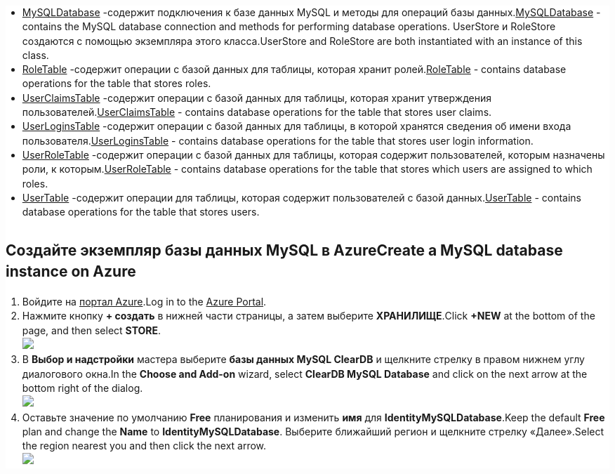 - <span data-ttu-id="0a6e7-139">[MySQLDatabase](https://aspnet.codeplex.com/SourceControl/latest#Samples/Identity/AspNet.Identity.MySQL/MySQLDatabase.cs) -содержит подключения к базе данных MySQL и методы для операций базы данных.</span><span class="sxs-lookup"><span data-stu-id="0a6e7-139">[MySQLDatabase](https://aspnet.codeplex.com/SourceControl/latest#Samples/Identity/AspNet.Identity.MySQL/MySQLDatabase.cs) - contains the MySQL database connection and methods for performing database operations.</span></span> <span data-ttu-id="0a6e7-140">UserStore и RoleStore создаются с помощью экземпляра этого класса.</span><span class="sxs-lookup"><span data-stu-id="0a6e7-140">UserStore and RoleStore are both instantiated with an instance of this class.</span></span>
- <span data-ttu-id="0a6e7-141">[RoleTable](https://aspnet.codeplex.com/SourceControl/latest#Samples/Identity/AspNet.Identity.MySQL/RoleTable.cs) -содержит операции с базой данных для таблицы, которая хранит ролей.</span><span class="sxs-lookup"><span data-stu-id="0a6e7-141">[RoleTable](https://aspnet.codeplex.com/SourceControl/latest#Samples/Identity/AspNet.Identity.MySQL/RoleTable.cs) - contains database operations for the table that stores roles.</span></span>
- <span data-ttu-id="0a6e7-142">[UserClaimsTable](https://aspnet.codeplex.com/SourceControl/latest#Samples/Identity/AspNet.Identity.MySQL/UserClaimsTable.cs) -содержит операции с базой данных для таблицы, которая хранит утверждения пользователей.</span><span class="sxs-lookup"><span data-stu-id="0a6e7-142">[UserClaimsTable](https://aspnet.codeplex.com/SourceControl/latest#Samples/Identity/AspNet.Identity.MySQL/UserClaimsTable.cs) - contains database operations for the table that stores user claims.</span></span>
- <span data-ttu-id="0a6e7-143">[UserLoginsTable](https://aspnet.codeplex.com/SourceControl/latest#Samples/Identity/AspNet.Identity.MySQL/UserLoginsTable.cs) -содержит операции с базой данных для таблицы, в которой хранятся сведения об имени входа пользователя.</span><span class="sxs-lookup"><span data-stu-id="0a6e7-143">[UserLoginsTable](https://aspnet.codeplex.com/SourceControl/latest#Samples/Identity/AspNet.Identity.MySQL/UserLoginsTable.cs) - contains database operations for the table that stores user login information.</span></span>
- <span data-ttu-id="0a6e7-144">[UserRoleTable](https://aspnet.codeplex.com/SourceControl/latest#Samples/Identity/AspNet.Identity.MySQL/UserRoleTable.cs) -содержит операции с базой данных для таблицы, которая содержит пользователей, которым назначены роли, к которым.</span><span class="sxs-lookup"><span data-stu-id="0a6e7-144">[UserRoleTable](https://aspnet.codeplex.com/SourceControl/latest#Samples/Identity/AspNet.Identity.MySQL/UserRoleTable.cs) - contains database operations for the table that stores which users are assigned to which roles.</span></span>
- <span data-ttu-id="0a6e7-145">[UserTable](https://aspnet.codeplex.com/SourceControl/latest#Samples/Identity/AspNet.Identity.MySQL/UserTable.cs) -содержит операции для таблицы, которая содержит пользователей с базой данных.</span><span class="sxs-lookup"><span data-stu-id="0a6e7-145">[UserTable](https://aspnet.codeplex.com/SourceControl/latest#Samples/Identity/AspNet.Identity.MySQL/UserTable.cs) - contains database operations for the table that stores users.</span></span>

## <a name="create-a-mysql-database-instance-on-azure"></a><span data-ttu-id="0a6e7-146">Создайте экземпляр базы данных MySQL в Azure</span><span class="sxs-lookup"><span data-stu-id="0a6e7-146">Create a MySQL database instance on Azure</span></span>

1. <span data-ttu-id="0a6e7-147">Войдите на [портал Azure](https://manage.windowsazure.com/).</span><span class="sxs-lookup"><span data-stu-id="0a6e7-147">Log in to the [Azure Portal](https://manage.windowsazure.com/).</span></span>
2. <span data-ttu-id="0a6e7-148">Нажмите кнопку **+ создать** в нижней части страницы, а затем выберите **ХРАНИЛИЩЕ**.</span><span class="sxs-lookup"><span data-stu-id="0a6e7-148">Click **+NEW** at the bottom of the page, and then select **STORE**.</span></span>  
    ![](implementing-a-custom-mysql-aspnet-identity-storage-provider/_static/image1.png)
3. <span data-ttu-id="0a6e7-149">В **Выбор и надстройки** мастера выберите **базы данных MySQL ClearDB** и щелкните стрелку в правом нижнем углу диалогового окна.</span><span class="sxs-lookup"><span data-stu-id="0a6e7-149">In the **Choose and Add-on** wizard, select **ClearDB MySQL Database** and click on the next arrow at the bottom right of the dialog.</span></span>  
    ![](implementing-a-custom-mysql-aspnet-identity-storage-provider/_static/image2.png)
4. <span data-ttu-id="0a6e7-150">Оставьте значение по умолчанию **Free** планирования и изменить **имя** для **IdentityMySQLDatabase**.</span><span class="sxs-lookup"><span data-stu-id="0a6e7-150">Keep the default **Free** plan and change the **Name** to **IdentityMySQLDatabase**.</span></span> <span data-ttu-id="0a6e7-151">Выберите ближайший регион и щелкните стрелку «Далее».</span><span class="sxs-lookup"><span data-stu-id="0a6e7-151">Select the region nearest you and then click the next arrow.</span></span>  
    ![](implementing-a-custom-mysql-aspnet-identity-storage-provider/_static/image3.png)